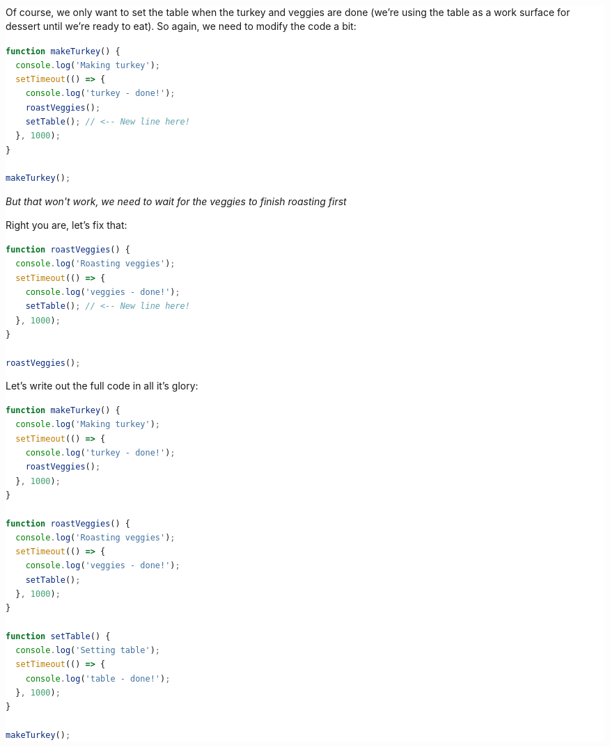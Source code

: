 Of course, we only want to set the table when the turkey and veggies are done (we’re using the table as a work surface for dessert until we’re ready to eat). So again, we need to modify the code a bit:

```js
function makeTurkey() {
  console.log('Making turkey');
  setTimeout(() => {
    console.log('turkey - done!');
    roastVeggies();
    setTable(); // <-- New line here!
  }, 1000);
}

makeTurkey();
```

*But that won't work, we need to wait for the veggies to finish roasting first*

Right you are, let’s fix that:

```js
function roastVeggies() {
  console.log('Roasting veggies');
  setTimeout(() => {
    console.log('veggies - done!');
    setTable(); // <-- New line here!
  }, 1000);
}

roastVeggies();
```

Let’s write out the full code in all it’s glory:

```js
function makeTurkey() {
  console.log('Making turkey');
  setTimeout(() => {
    console.log('turkey - done!');
    roastVeggies();
  }, 1000);
}

function roastVeggies() {
  console.log('Roasting veggies');
  setTimeout(() => {
    console.log('veggies - done!');
    setTable();
  }, 1000);
}

function setTable() {
  console.log('Setting table');
  setTimeout(() => {
    console.log('table - done!');
  }, 1000);
}

makeTurkey();
```
